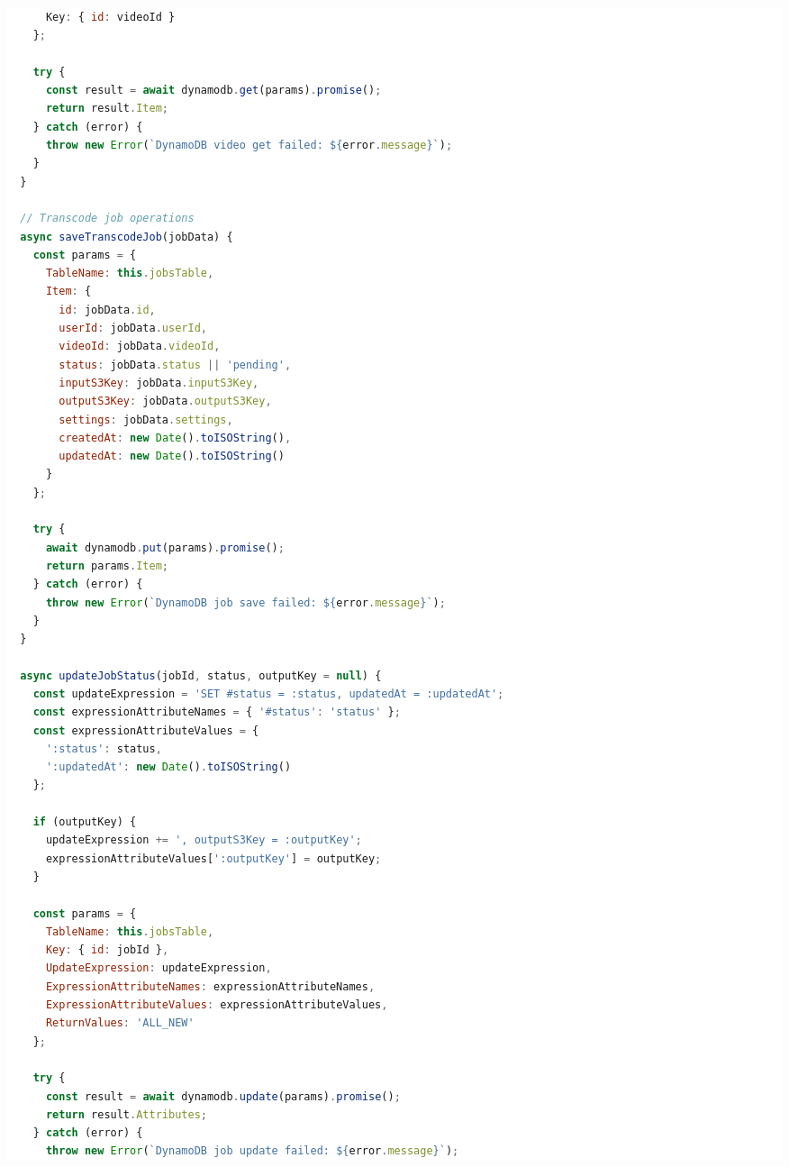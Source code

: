 ```javascript
      Key: { id: videoId }
    };

    try {
      const result = await dynamodb.get(params).promise();
      return result.Item;
    } catch (error) {
      throw new Error(`DynamoDB video get failed: ${error.message}`);
    }
  }

  // Transcode job operations
  async saveTranscodeJob(jobData) {
    const params = {
      TableName: this.jobsTable,
      Item: {
        id: jobData.id,
        userId: jobData.userId,
        videoId: jobData.videoId,
        status: jobData.status || 'pending',
        inputS3Key: jobData.inputS3Key,
        outputS3Key: jobData.outputS3Key,
        settings: jobData.settings,
        createdAt: new Date().toISOString(),
        updatedAt: new Date().toISOString()
      }
    };

    try {
      await dynamodb.put(params).promise();
      return params.Item;
    } catch (error) {
      throw new Error(`DynamoDB job save failed: ${error.message}`);
    }
  }

  async updateJobStatus(jobId, status, outputKey = null) {
    const updateExpression = 'SET #status = :status, updatedAt = :updatedAt';
    const expressionAttributeNames = { '#status': 'status' };
    const expressionAttributeValues = {
      ':status': status,
      ':updatedAt': new Date().toISOString()
    };

    if (outputKey) {
      updateExpression += ', outputS3Key = :outputKey';
      expressionAttributeValues[':outputKey'] = outputKey;
    }

    const params = {
      TableName: this.jobsTable,
      Key: { id: jobId },
      UpdateExpression: updateExpression,
      ExpressionAttributeNames: expressionAttributeNames,
      ExpressionAttributeValues: expressionAttributeValues,
      ReturnValues: 'ALL_NEW'
    };

    try {
      const result = await dynamodb.update(params).promise();
      return result.Attributes;
    } catch (error) {
      throw new Error(`DynamoDB job update failed: ${error.message}`);
```